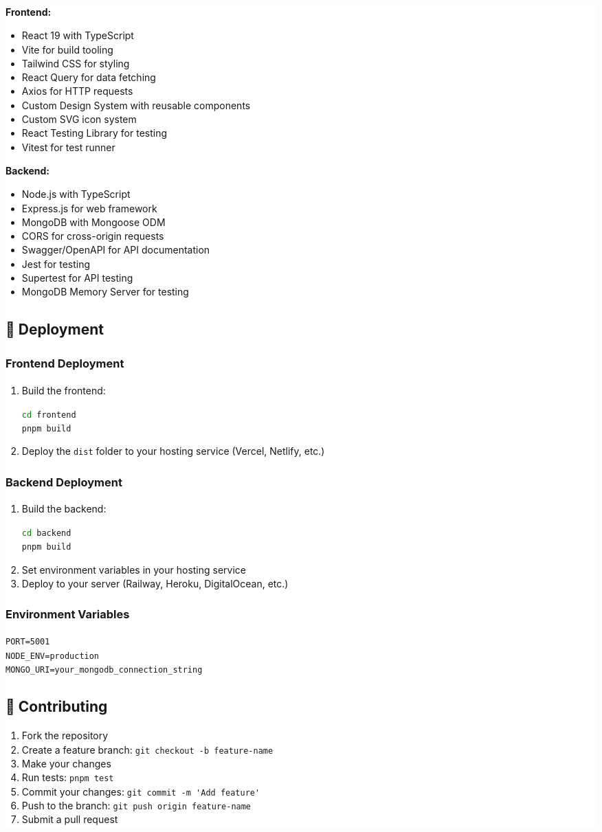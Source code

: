 **Frontend:**
- React 19 with TypeScript
- Vite for build tooling
- Tailwind CSS for styling
- React Query for data fetching
- Axios for HTTP requests
- Custom Design System with reusable components
- Custom SVG icon system
- React Testing Library for testing
- Vitest for test runner

**Backend:**
- Node.js with TypeScript
- Express.js for web framework
- MongoDB with Mongoose ODM
- CORS for cross-origin requests
- Swagger/OpenAPI for API documentation
- Jest for testing
- Supertest for API testing
- MongoDB Memory Server for testing

## 🚀 Deployment

### Frontend Deployment
1. Build the frontend:
   ```bash
   cd frontend
   pnpm build
   ```
2. Deploy the `dist` folder to your hosting service (Vercel, Netlify, etc.)

### Backend Deployment
1. Build the backend:
   ```bash
   cd backend
   pnpm build
   ```
2. Set environment variables in your hosting service
3. Deploy to your server (Railway, Heroku, DigitalOcean, etc.)

### Environment Variables
```env
PORT=5001
NODE_ENV=production
MONGO_URI=your_mongodb_connection_string
```

## 🤝 Contributing

1. Fork the repository
2. Create a feature branch: `git checkout -b feature-name`
3. Make your changes
4. Run tests: `pnpm test`
5. Commit your changes: `git commit -m 'Add feature'`
6. Push to the branch: `git push origin feature-name`
7. Submit a pull request
